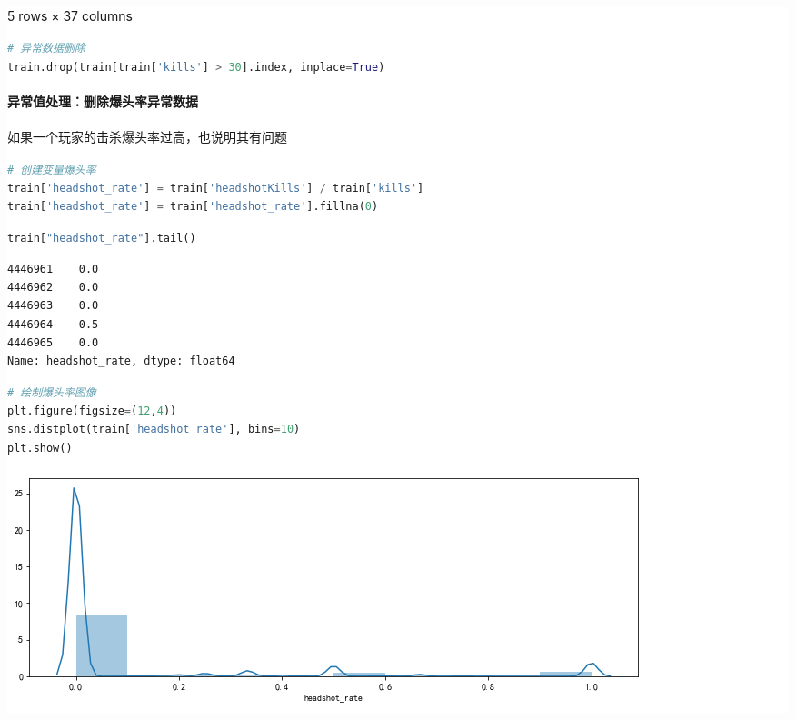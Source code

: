   </tbody>
</table>
<p>5 rows × 37 columns</p>
</div>




```python
# 异常数据删除
train.drop(train[train['kills'] > 30].index, inplace=True)
```

#### 异常值处理：删除爆头率异常数据
如果一个玩家的击杀爆头率过高，也说明其有问题


```python
# 创建变量爆头率
train['headshot_rate'] = train['headshotKills'] / train['kills']
train['headshot_rate'] = train['headshot_rate'].fillna(0)
```


```python
train["headshot_rate"].tail()
```




    4446961    0.0
    4446962    0.0
    4446963    0.0
    4446964    0.5
    4446965    0.0
    Name: headshot_rate, dtype: float64




```python
# 绘制爆头率图像
plt.figure(figsize=(12,4))
sns.distplot(train['headshot_rate'], bins=10)
plt.show()
```


![png](output_60_0.png)
